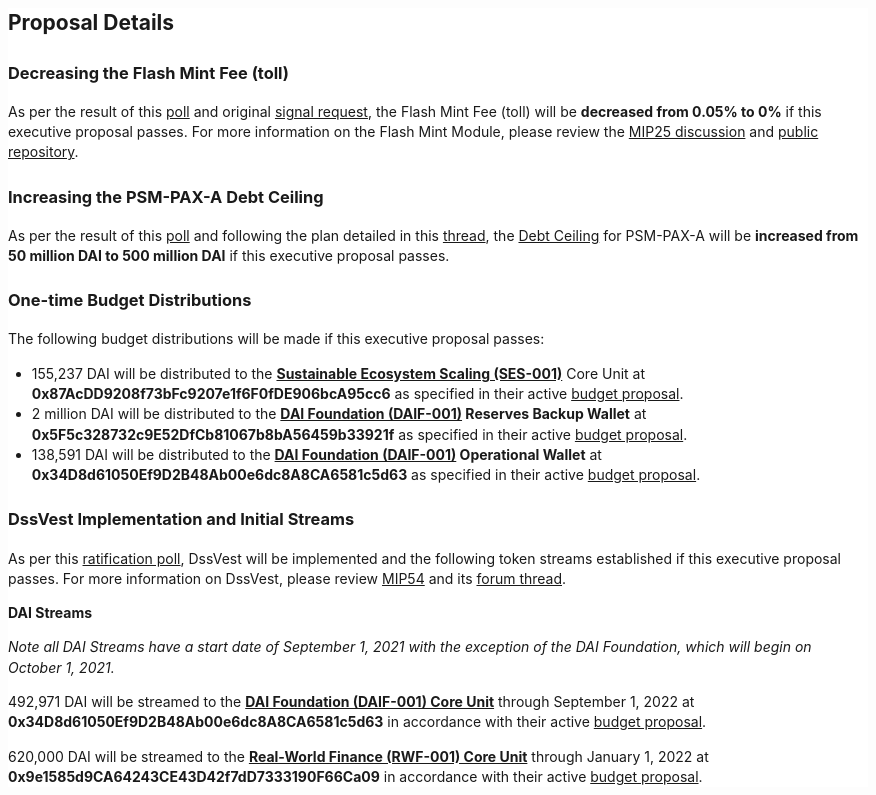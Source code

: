 ## Proposal Details

### Decreasing the Flash Mint Fee (toll) 

As per the result of this [poll](https://vote.makerdao.com/polling/QmPvcF8K?network=mainnet#poll-detail) and original [signal request](https://forum.makerdao.com/t/signal-request-lower-the-flash-mint-fee-to-0/9847), the Flash Mint Fee (toll) will be **decreased from 0.05% to 0%** if this executive proposal passes. For more information on the Flash Mint Module, please review the [MIP25 discussion](https://forum.makerdao.com/t/mip25-flash-mint-module/4400) and [public repository](https://github.com/makerdao/dss-flash). 

### Increasing the PSM-PAX-A Debt Ceiling

As per the result of this [poll](https://vote.makerdao.com/polling/QmdBrVKD?network=mainnet#poll-detail) and following the plan detailed in this [thread](https://forum.makerdao.com/t/2021-august-20-exec-update-pax-psm-at-50m-this-week/9958), the [Debt Ceiling](https://makerdao.world/en/learn/governance/param-debt-ceiling) for PSM-PAX-A will be **increased from 50 million DAI to 500 million DAI** if this executive proposal passes.

### One-time Budget Distributions

The following budget distributions will be made if this executive proposal passes:

- 155,237 DAI will be distributed to the **[Sustainable Ecosystem Scaling (SES-001)](https://mips.makerdao.com/mips/details/MIP39c2SP10)** Core Unit at **0x87AcDD9208f73bFc9207e1f6F0fDE906bcA95cc6** as specified in their active [budget proposal](https://mips.makerdao.com/mips/details/MIP40c3SP10).
- 2 million DAI will be distributed to the **[DAI Foundation (DAIF-001)](https://mips.makerdao.com/mips/details/MIP39c2SP17) Reserves Backup Wallet** at **0x5F5c328732c9E52DfCb81067b8bA56459b33921f** as specified in their active [budget proposal](https://mips.makerdao.com/mips/details/MIP40c3SP24).
- 138,591 DAI will be distributed to the **[DAI Foundation (DAIF-001)](https://mips.makerdao.com/mips/details/MIP39c2SP17) Operational Wallet** at **0x34D8d61050Ef9D2B48Ab00e6dc8A8CA6581c5d63** as specified in their active [budget proposal](https://mips.makerdao.com/mips/details/MIP40c3SP24).

### DssVest Implementation and Initial Streams

As per this [ratification poll](https://vote.makerdao.com/polling/QmPfjETk?network=mainnet#poll-detail), DssVest will be implemented and the following token streams established if this executive proposal passes. For more information on DssVest, please review [MIP54](https://mips.makerdao.com/mips/details/MIP54) and its [forum thread](https://forum.makerdao.com/t/mip-54-dssvest/8025).

**DAI Streams**

*Note all DAI Streams have a start date of September 1, 2021 with the exception of the DAI Foundation, which will begin on October 1, 2021.*

492,971 DAI will be streamed to the **[DAI Foundation (DAIF-001) Core Unit](https://mips.makerdao.com/mips/details/MIP39c2SP17)** through September 1, 2022 at **0x34D8d61050Ef9D2B48Ab00e6dc8A8CA6581c5d63** in accordance with their active [budget proposal](https://mips.makerdao.com/mips/details/MIP40c3SP24).

620,000 DAI will be streamed to the **[Real-World Finance (RWF-001) Core Unit](https://mips.makerdao.com/mips/details/MIP39c2SP1)** through January 1, 2022 at **0x9e1585d9CA64243CE43D42f7dD7333190F66Ca09** in accordance with their active [budget proposal](https://mips.makerdao.com/mips/details/MIP40c3SP12).
